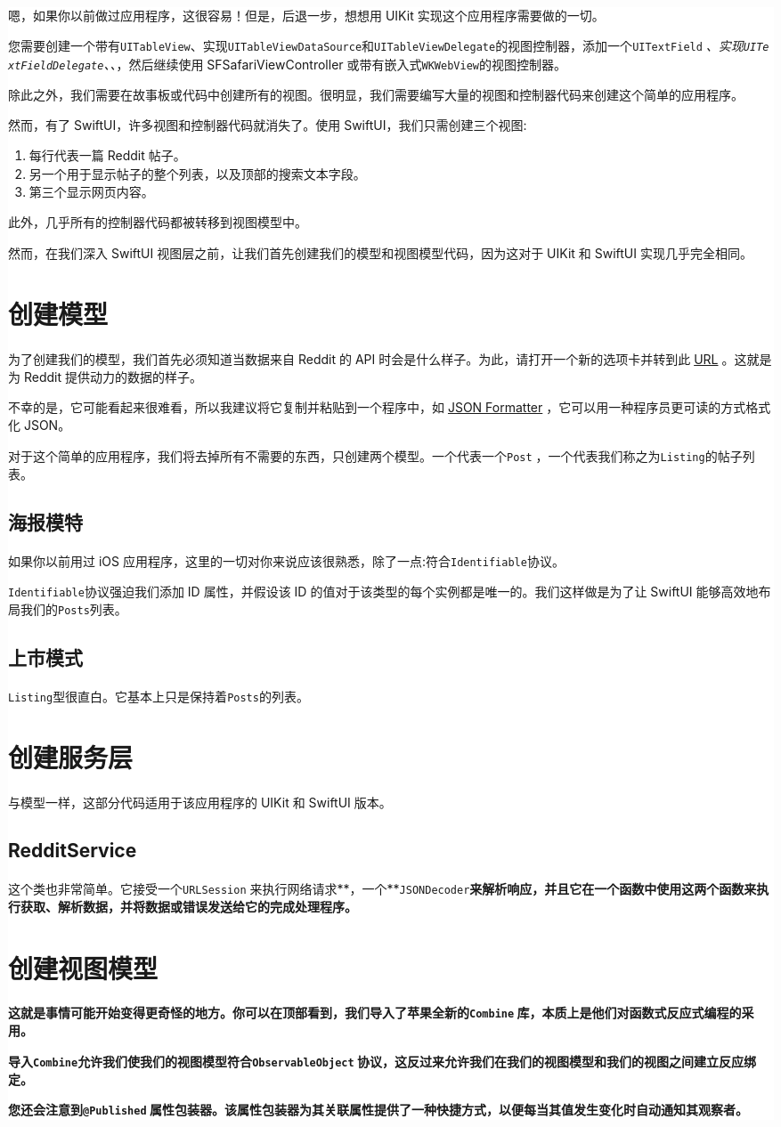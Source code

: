嗯，如果你以前做过应用程序，这很容易！但是，后退一步，想想用 UIKit 实现这个应用程序需要做的一切。

您需要创建一个带有`UITableView`、实现`UITableViewDataSource`和`UITableViewDelegate`的视图控制器，添加一个`UITextField` *、*实现`UITextFieldDelegate`、*、*，然后继续使用 SFSafariViewController 或带有嵌入式`WKWebView`的视图控制器。

除此之外，我们需要在故事板或代码中创建所有的视图。很明显，我们需要编写大量的视图和控制器代码来创建这个简单的应用程序。

然而，有了 SwiftUI，许多视图和控制器代码就消失了。使用 SwiftUI，我们只需创建三个视图:

1.  每行代表一篇 Reddit 帖子。
2.  另一个用于显示帖子的整个列表，以及顶部的搜索文本字段。
3.  第三个显示网页内容。

此外，几乎所有的控制器代码都被转移到视图模型中。

然而，在我们深入 SwiftUI 视图层之前，让我们首先创建我们的模型和视图模型代码，因为这对于 UIKit 和 SwiftUI 实现几乎完全相同。

# 创建模型

为了创建我们的模型，我们首先必须知道当数据来自 Reddit 的 API 时会是什么样子。为此，请打开一个新的选项卡并转到此 [URL](https://www.reddit.com/.json) 。这就是为 Reddit 提供动力的数据的样子。

不幸的是，它可能看起来很难看，所以我建议将它复制并粘贴到一个程序中，如 [JSON Formatter](https://jsonformatter.org) ，它可以用一种程序员更可读的方式格式化 JSON。

对于这个简单的应用程序，我们将去掉所有不需要的东西，只创建两个模型。一个代表一个`Post` ，一个代表我们称之为`Listing`的帖子列表。

## 海报模特

如果你以前用过 iOS 应用程序，这里的一切对你来说应该很熟悉，除了一点:符合`Identifiable`协议。

`Identifiable`协议强迫我们添加 ID 属性，并假设该 ID 的值对于该类型的每个实例都是唯一的。我们这样做是为了让 SwiftUI 能够高效地布局我们的`Posts`列表。

## 上市模式

`Listing`型很直白。它基本上只是保持着`Posts`的列表。

# 创建服务层

与模型一样，这部分代码适用于该应用程序的 UIKit 和 SwiftUI 版本。

## RedditService

这个类也非常简单。它接受一个`URLSession` 来执行网络请求**，一个**`JSONDecoder`**来解析响应，并且它在一个函数中使用这两个函数来执行获取、解析数据，并将数据或错误发送给它的完成处理程序。**

# **创建视图模型**

**这就是事情可能开始变得更奇怪的地方。你可以在顶部看到，我们导入了苹果全新的`Combine` 库，本质上是他们对函数式反应式编程的采用。**

**导入`Combine`允许我们使我们的视图模型符合`ObservableObject` 协议，这反过来允许我们在我们的视图模型和我们的视图之间建立反应绑定。**

**您还会注意到`@Published` 属性包装器。该属性包装器为其关联属性提供了一种快捷方式，以便每当其值发生变化时自动通知其观察者。**
